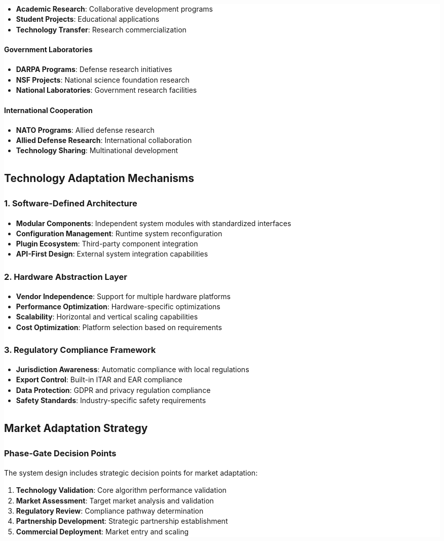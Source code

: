 - **Academic Research**: Collaborative development programs
- **Student Projects**: Educational applications
- **Technology Transfer**: Research commercialization

#### Government Laboratories

- **DARPA Programs**: Defense research initiatives
- **NSF Projects**: National science foundation research
- **National Laboratories**: Government research facilities

#### International Cooperation

- **NATO Programs**: Allied defense research
- **Allied Defense Research**: International collaboration
- **Technology Sharing**: Multinational development

## Technology Adaptation Mechanisms

### 1. Software-Defined Architecture

- **Modular Components**: Independent system modules with standardized
  interfaces
- **Configuration Management**: Runtime system reconfiguration
- **Plugin Ecosystem**: Third-party component integration
- **API-First Design**: External system integration capabilities

### 2. Hardware Abstraction Layer

- **Vendor Independence**: Support for multiple hardware platforms
- **Performance Optimization**: Hardware-specific optimizations
- **Scalability**: Horizontal and vertical scaling capabilities
- **Cost Optimization**: Platform selection based on requirements

### 3. Regulatory Compliance Framework

- **Jurisdiction Awareness**: Automatic compliance with local regulations
- **Export Control**: Built-in ITAR and EAR compliance
- **Data Protection**: GDPR and privacy regulation compliance
- **Safety Standards**: Industry-specific safety requirements

## Market Adaptation Strategy

### Phase-Gate Decision Points

The system design includes strategic decision points for market adaptation:

1. **Technology Validation**: Core algorithm performance validation
2. **Market Assessment**: Target market analysis and validation
3. **Regulatory Review**: Compliance pathway determination
4. **Partnership Development**: Strategic partnership establishment
5. **Commercial Deployment**: Market entry and scaling
